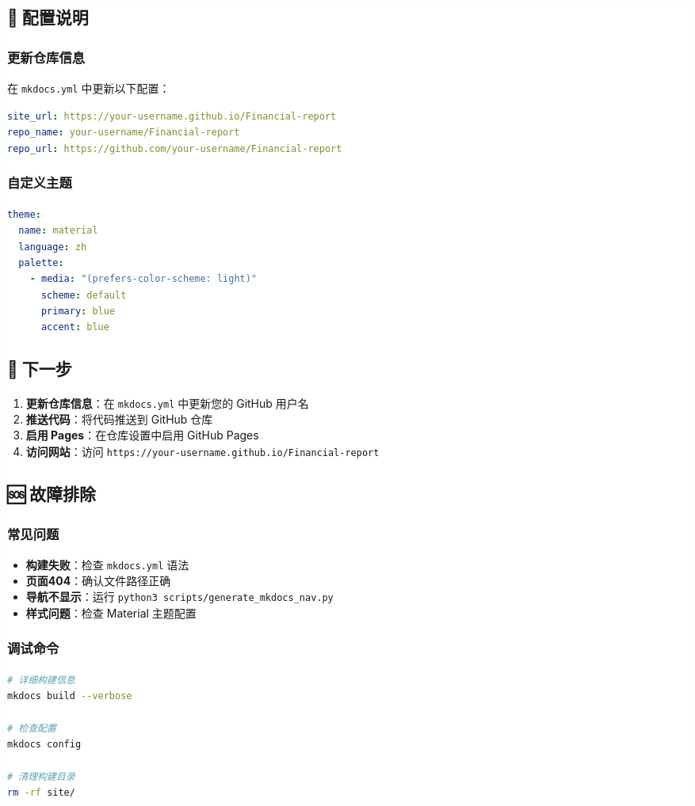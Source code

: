 ## 🔧 配置说明

### 更新仓库信息
在 `mkdocs.yml` 中更新以下配置：

```yaml
site_url: https://your-username.github.io/Financial-report
repo_name: your-username/Financial-report
repo_url: https://github.com/your-username/Financial-report
```

### 自定义主题
```yaml
theme:
  name: material
  language: zh
  palette:
    - media: "(prefers-color-scheme: light)"
      scheme: default
      primary: blue
      accent: blue
```

## 📝 下一步

1. **更新仓库信息**：在 `mkdocs.yml` 中更新您的 GitHub 用户名
2. **推送代码**：将代码推送到 GitHub 仓库
3. **启用 Pages**：在仓库设置中启用 GitHub Pages
4. **访问网站**：访问 `https://your-username.github.io/Financial-report`

## 🆘 故障排除

### 常见问题
- **构建失败**：检查 `mkdocs.yml` 语法
- **页面404**：确认文件路径正确
- **导航不显示**：运行 `python3 scripts/generate_mkdocs_nav.py`
- **样式问题**：检查 Material 主题配置

### 调试命令
```bash
# 详细构建信息
mkdocs build --verbose

# 检查配置
mkdocs config

# 清理构建目录
rm -rf site/
```

